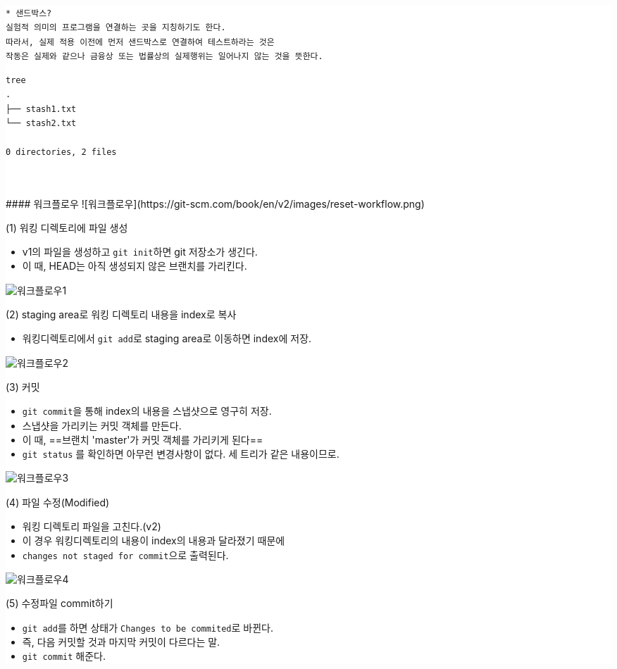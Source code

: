 	* 샌드박스?
	실험적 의미의 프로그램을 연결하는 곳을 지칭하기도 한다.
	따라서, 실제 적용 이전에 먼저 샌드박스로 연결하여 테스트하라는 것은
	작동은 실제와 같으나 금융상 또는 법률상의 실제행위는 일어나지 않는 것을 뜻한다.

~~~
tree
.
├── stash1.txt
└── stash2.txt

0 directories, 2 files
~~~

<br>
<br>
#### 워크플로우
![워크플로우](https://git-scm.com/book/en/v2/images/reset-workflow.png)


(1) 워킹 디렉토리에 파일 생성

- v1의 파일을 생성하고 `git init`하면 git 저장소가 생긴다.
- 이 때, HEAD는 아직 생성되지 않은 브랜치를 가리킨다.

![워크플로우1](https://git-scm.com/book/en/v2/images/reset-ex1.png)



(2) staging area로 워킹 디렉토리 내용을 index로 복사

- 워킹디렉토리에서 `git add`로 staging area로 이동하면 index에 저장. 


![워크플로우2](https://git-scm.com/book/en/v2/images/reset-ex2.png)

(3) 커밋

- `git commit`을 통해 index의 내용을 스냅샷으로 영구히 저장.
- 스냅샷을 가리키는 커밋 객체를 만든다. 
- 이 때, ==브랜치 'master'가 커밋 객체를 가리키게 된다==
- `git status` 를 확인하면 아무런 변경사항이 없다. 세 트리가 같은 내용이므로.

![워크플로우3](https://git-scm.com/book/en/v2/images/reset-ex3.png)


(4) 파일 수정(Modified)

- 워킹 디렉토리 파일을 고친다.(v2)
- 이 경우 워킹디렉토리의 내용이 index의 내용과 달라졌기 때문에 
- `changes not staged for commit`으로 출력된다.

![워크플로우4](https://git-scm.com/book/en/v2/images/reset-ex4.png)


(5) 수정파일 commit하기 

- `git add`를 하면 상태가 `Changes to be commited`로 바뀐다.
- 즉, 다음 커밋할 것과 마지막 커밋이 다르다는 말.
- `git commit` 해준다.
